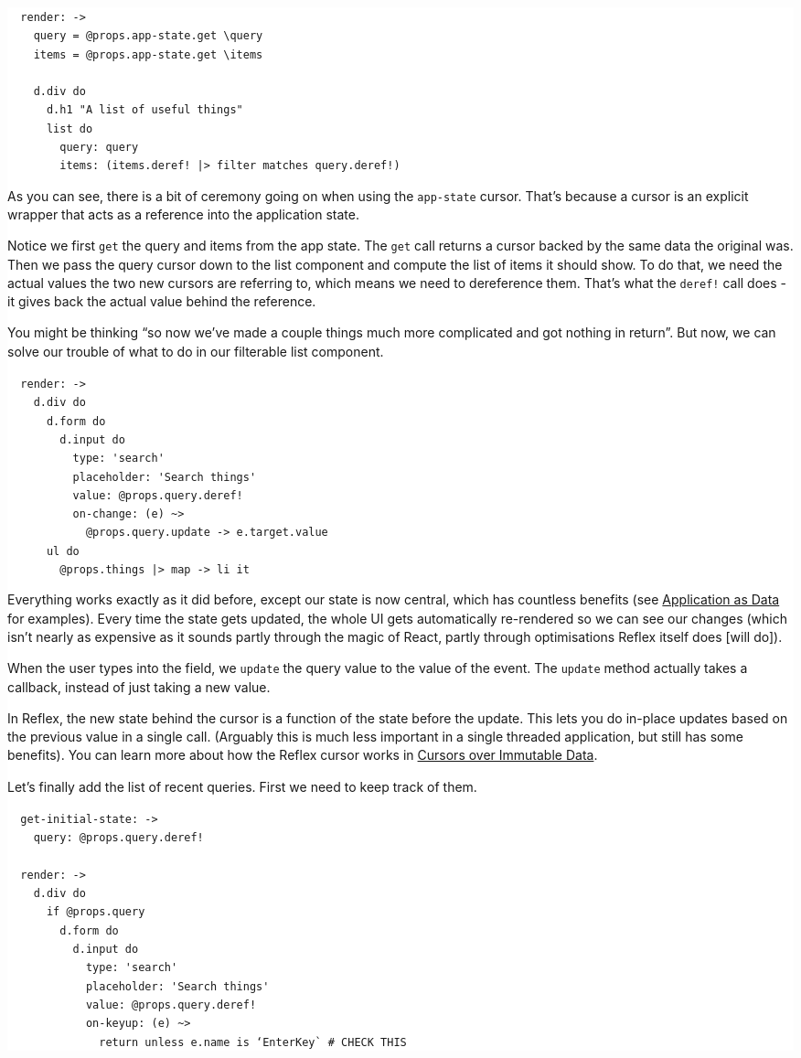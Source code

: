 ```livescript
  render: ->
    query = @props.app-state.get \query
    items = @props.app-state.get \items

    d.div do
      d.h1 "A list of useful things"
      list do
        query: query
        items: (items.deref! |> filter matches query.deref!)
```

As you can see, there is a bit of ceremony going on when using the `app-state` cursor. That’s because a cursor is an explicit wrapper that acts as a reference into the application state.

Notice we first `get` the query and items from the app state. The `get` call returns a cursor backed by the same data the original was. Then we pass the query cursor down to the list component and compute the list of items it should show. To do that, we need the actual values the two new cursors are referring to, which means we need to dereference them. That’s what the `deref!` call does - it gives back the actual value behind the reference.

You might be thinking “so now we’ve made a couple things much more complicated and got nothing in return”. But now, we can solve our trouble of what to do in our filterable list component.

```livescript
  render: ->
    d.div do
      d.form do
        d.input do
          type: 'search'
          placeholder: 'Search things'
          value: @props.query.deref!
          on-change: (e) ~>
            @props.query.update -> e.target.value
      ul do
        @props.things |> map -> li it
```

Everything works exactly as it did before, except our state is now central, which has countless benefits (see [Application as Data](https://github.com/redbadger/reflex/blob/master/docs/05-application-as-data.md) for examples). Every time the state gets updated, the whole UI gets automatically re-rendered so we can see our changes (which isn’t nearly as expensive as it sounds partly through the magic of React, partly through optimisations Reflex itself does [will do]).

When the user types into the field, we `update` the query value to the value of the event. The `update` method actually takes a callback, instead of just taking a new value.

In Reflex, the new state behind the cursor is a function of the state before the update. This lets you do in-place updates based on the previous value in a single call. (Arguably this is much less important in a single threaded application, but still has some benefits). You can learn more about how the Reflex cursor works in [Cursors over Immutable Data](06-cursors-and-immutables).

Let’s finally add the list of recent queries. First we need to keep track of them.

```livescript
  get-initial-state: ->
    query: @props.query.deref!

  render: ->
    d.div do
      if @props.query
        d.form do
          d.input do
            type: 'search'
            placeholder: 'Search things'
            value: @props.query.deref!
            on-keyup: (e) ~>
              return unless e.name is ‘EnterKey` # CHECK THIS

```